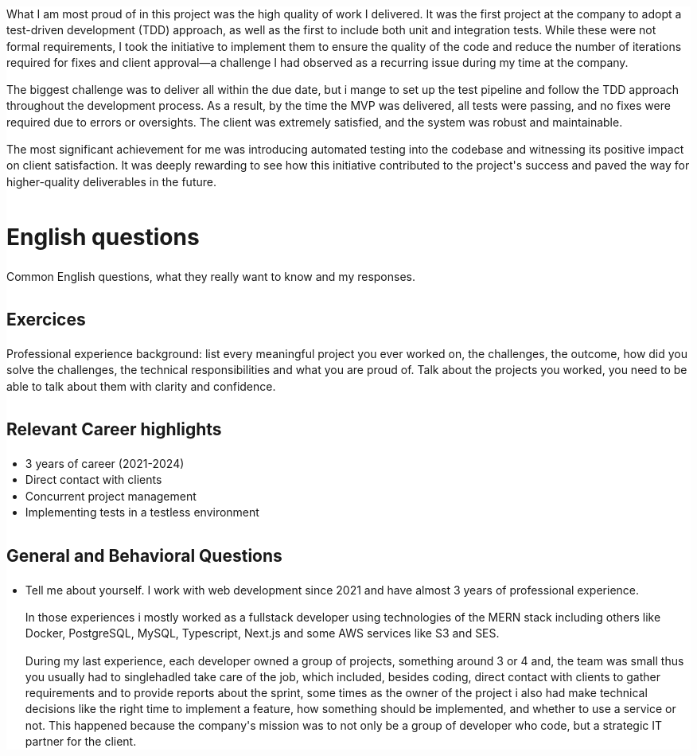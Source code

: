 What I am most proud of in this project was the high quality of work I 
delivered. It was the first project at the company to adopt a test-driven 
development (TDD) approach, as well as the first to include both unit and 
integration tests. While these were not formal requirements, I took the 
initiative to implement them to ensure the quality of the code and reduce 
the number of iterations required for fixes and client approval—a challenge
I had observed as a recurring issue during my time at the company.

The biggest challenge was to deliver all within the due date, but i mange to
set up the test pipeline and follow the TDD approach throughout the 
development process. As a result, by the time the MVP was delivered, all 
tests were passing, and no fixes were required due to errors or oversights.
The client was extremely satisfied, and the system was robust and 
maintainable.

The most significant achievement for me was introducing automated testing 
into the codebase and witnessing its positive impact on client 
satisfaction. It was deeply rewarding to see how this initiative 
contributed to the project's success and paved the way for higher-quality 
deliverables in the future.

# English questions
Common English questions, what they really want to know and my responses.

## Exercices
Professional experience background: list every meaningful project you ever 
worked on, the challenges, the outcome, how did you solve the challenges, 
the technical responsibilities and what you are proud of.
Talk about the projects you worked, you need to be able to talk about them 
with clarity and confidence.

## Relevant Career highlights
- 3 years of career (2021-2024)
- Direct contact with clients
- Concurrent project management
- Implementing tests in a testless environment

## General and Behavioral Questions
- Tell me about yourself.
    I work with web development since 2021 and have almost 3 years of 
    professional experience.

    In those experiences i mostly worked as a fullstack developer using 
    technologies of the MERN stack including others like Docker, 
    PostgreSQL, MySQL, Typescript, Next.js and some AWS services like S3 
    and SES.

    During my last experience, each developer owned a group of projects, 
    something around 3 or 4 and, the team was small thus you usually had to
    singlehadled take care of the job, which included, besides coding,
    direct contact with clients to gather requirements and to provide 
    reports about the sprint, some times as the owner of the
    project i also had make technical decisions like the right time to 
    implement a feature, how something should be implemented, and whether 
    to use a service or not. 
    This happened because the company's mission was to not only be a group 
    of developer who code, but a strategic IT partner for the client.
